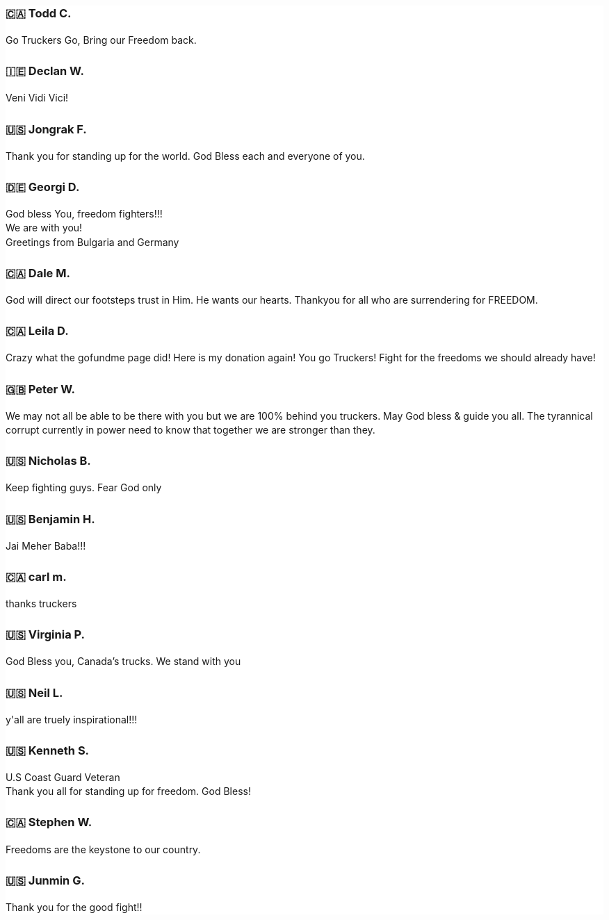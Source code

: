 ### 🇨🇦 Todd C.
Go Truckers Go, Bring our Freedom back.

### 🇮🇪 Declan W.
Veni Vidi Vici!

### 🇺🇸 Jongrak F.
Thank you for standing up for the world. God Bless each and everyone of you. 

### 🇩🇪 Georgi D.
God bless You, freedom fighters!!!<br />We are with you!<br />Greetings from Bulgaria and Germany

### 🇨🇦 Dale M.
God will direct our footsteps trust in Him. He wants our hearts. Thankyou for all who are surrendering for FREEDOM. 

### 🇨🇦 Leila D.
Crazy what the gofundme page did! Here is my donation again! You go Truckers! Fight for the freedoms we should already have!

### 🇬🇧 Peter W.
We may not all be able to be there with you but we are 100% behind you truckers. May God bless & guide you all. The tyrannical corrupt currently in power need to know that together we are stronger than they.

### 🇺🇸 Nicholas B.
Keep fighting guys. Fear God only

### 🇺🇸 Benjamin H.
Jai Meher Baba!!!

### 🇨🇦 carl m.
thanks truckers 

### 🇺🇸 Virginia P.
God Bless you, Canada’s trucks. We stand with you

### 🇺🇸 Neil L.
y'all are truely inspirational!!!

### 🇺🇸 Kenneth S.
U.S Coast Guard Veteran<br />Thank you all for standing up for freedom. God Bless!

### 🇨🇦 Stephen W.
Freedoms are the keystone to our country.

### 🇺🇸 Junmin G.
Thank you for the good fight!! 
